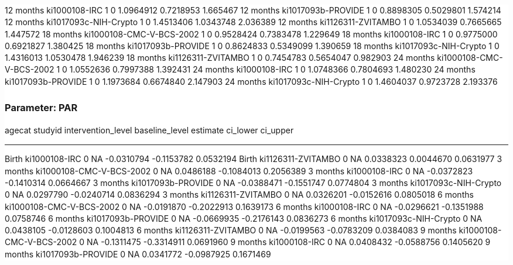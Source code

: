 12 months   ki1000108-IRC              1                    0                 1.0964912   0.7218953   1.665467
12 months   ki1017093b-PROVIDE         1                    0                 0.8898305   0.5029801   1.574214
12 months   ki1017093c-NIH-Crypto      1                    0                 1.4513406   1.0343748   2.036389
12 months   ki1126311-ZVITAMBO         1                    0                 1.0534039   0.7665665   1.447572
18 months   ki1000108-CMC-V-BCS-2002   1                    0                 0.9528424   0.7383478   1.229649
18 months   ki1000108-IRC              1                    0                 0.9775000   0.6921827   1.380425
18 months   ki1017093b-PROVIDE         1                    0                 0.8624833   0.5349099   1.390659
18 months   ki1017093c-NIH-Crypto      1                    0                 1.4316013   1.0530478   1.946239
18 months   ki1126311-ZVITAMBO         1                    0                 0.7454783   0.5654047   0.982903
24 months   ki1000108-CMC-V-BCS-2002   1                    0                 1.0552636   0.7997388   1.392431
24 months   ki1000108-IRC              1                    0                 1.0748366   0.7804693   1.480230
24 months   ki1017093b-PROVIDE         1                    0                 1.1973684   0.6674840   2.147903
24 months   ki1017093c-NIH-Crypto      1                    0                 1.4604037   0.9723728   2.193376


### Parameter: PAR


agecat      studyid                    intervention_level   baseline_level      estimate     ci_lower    ci_upper
----------  -------------------------  -------------------  ---------------  -----------  -----------  ----------
Birth       ki1000108-IRC              0                    NA                -0.0310794   -0.1153782   0.0532194
Birth       ki1126311-ZVITAMBO         0                    NA                 0.0338323    0.0044670   0.0631977
3 months    ki1000108-CMC-V-BCS-2002   0                    NA                 0.0486188   -0.1084013   0.2056389
3 months    ki1000108-IRC              0                    NA                -0.0372823   -0.1410314   0.0664667
3 months    ki1017093b-PROVIDE         0                    NA                -0.0388471   -0.1551747   0.0774804
3 months    ki1017093c-NIH-Crypto      0                    NA                 0.0297790   -0.0240714   0.0836294
3 months    ki1126311-ZVITAMBO         0                    NA                 0.0326201   -0.0152616   0.0805018
6 months    ki1000108-CMC-V-BCS-2002   0                    NA                -0.0191870   -0.2022913   0.1639173
6 months    ki1000108-IRC              0                    NA                -0.0296621   -0.1351988   0.0758746
6 months    ki1017093b-PROVIDE         0                    NA                -0.0669935   -0.2176143   0.0836273
6 months    ki1017093c-NIH-Crypto      0                    NA                 0.0438105   -0.0128603   0.1004813
6 months    ki1126311-ZVITAMBO         0                    NA                -0.0199563   -0.0783209   0.0384083
9 months    ki1000108-CMC-V-BCS-2002   0                    NA                -0.1311475   -0.3314911   0.0691960
9 months    ki1000108-IRC              0                    NA                 0.0408432   -0.0588756   0.1405620
9 months    ki1017093b-PROVIDE         0                    NA                 0.0341772   -0.0987925   0.1671469